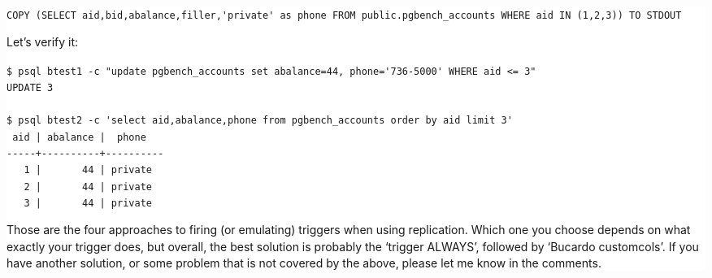 ```
COPY (SELECT aid,bid,abalance,filler,'private' as phone FROM public.pgbench_accounts WHERE aid IN (1,2,3)) TO STDOUT
```

Let’s verify it:

```
$ psql btest1 -c "update pgbench_accounts set abalance=44, phone='736-5000' WHERE aid <= 3"
UPDATE 3

$ psql btest2 -c 'select aid,abalance,phone from pgbench_accounts order by aid limit 3'
 aid | abalance |  phone
-----+----------+----------
   1 |       44 | private
   2 |       44 | private
   3 |       44 | private
```

Those are the four approaches to firing (or emulating) triggers when using replication. Which one you choose depends on what exactly your trigger does, but overall, the best solution is probably the ‘trigger ALWAYS’, followed by ‘Bucardo customcols’. If you have another solution, or some problem that is not covered by the above, please let me know in the comments.
